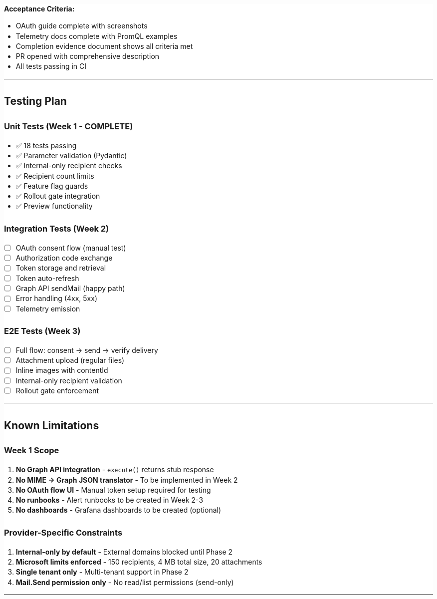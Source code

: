 **Acceptance Criteria:**
- OAuth guide complete with screenshots
- Telemetry docs complete with PromQL examples
- Completion evidence document shows all criteria met
- PR opened with comprehensive description
- All tests passing in CI

---

## Testing Plan

### Unit Tests (Week 1 - COMPLETE)
- ✅ 18 tests passing
- ✅ Parameter validation (Pydantic)
- ✅ Internal-only recipient checks
- ✅ Recipient count limits
- ✅ Feature flag guards
- ✅ Rollout gate integration
- ✅ Preview functionality

### Integration Tests (Week 2)
- [ ] OAuth consent flow (manual test)
- [ ] Authorization code exchange
- [ ] Token storage and retrieval
- [ ] Token auto-refresh
- [ ] Graph API sendMail (happy path)
- [ ] Error handling (4xx, 5xx)
- [ ] Telemetry emission

### E2E Tests (Week 3)
- [ ] Full flow: consent → send → verify delivery
- [ ] Attachment upload (regular files)
- [ ] Inline images with contentId
- [ ] Internal-only recipient validation
- [ ] Rollout gate enforcement

---

## Known Limitations

### Week 1 Scope
1. **No Graph API integration** - `execute()` returns stub response
2. **No MIME → Graph JSON translator** - To be implemented in Week 2
3. **No OAuth flow UI** - Manual token setup required for testing
4. **No runbooks** - Alert runbooks to be created in Week 2-3
5. **No dashboards** - Grafana dashboards to be created (optional)

### Provider-Specific Constraints
1. **Internal-only by default** - External domains blocked until Phase 2
2. **Microsoft limits enforced** - 150 recipients, 4 MB total size, 20 attachments
3. **Single tenant only** - Multi-tenant support in Phase 2
4. **Mail.Send permission only** - No read/list permissions (send-only)

---